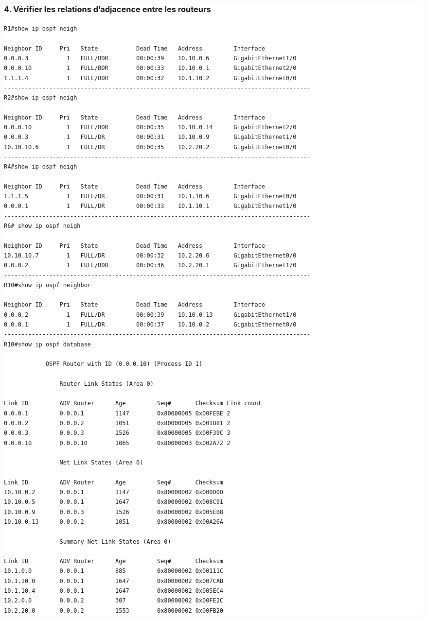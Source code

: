 ### 4. Vérifier les relations d’adjacence entre les routeurs
```
R1#show ip ospf neigh

Neighbor ID     Pri   State           Dead Time   Address         Interface
0.0.0.3           1   FULL/BDR        00:00:39    10.10.0.6       GigabitEthernet1/0
0.0.0.10          1   FULL/BDR        00:00:33    10.10.0.1       GigabitEthernet2/0
1.1.1.4           1   FULL/BDR        00:00:32    10.1.10.2       GigabitEthernet0/0
----------------------------------------------------------------------------------------
R2#show ip ospf neigh

Neighbor ID     Pri   State           Dead Time   Address         Interface
0.0.0.10          1   FULL/BDR        00:00:35    10.10.0.14      GigabitEthernet2/0
0.0.0.3           1   FULL/DR         00:00:31    10.10.0.9       GigabitEthernet1/0
10.10.10.6        1   FULL/DR         00:00:35    10.2.20.2       GigabitEthernet0/0
----------------------------------------------------------------------------------------
R4#show ip ospf neigh

Neighbor ID     Pri   State           Dead Time   Address         Interface
1.1.1.5           1   FULL/DR         00:00:31    10.1.10.6       GigabitEthernet0/0
0.0.0.1           1   FULL/DR         00:00:33    10.1.10.1       GigabitEthernet1/0
----------------------------------------------------------------------------------------
R6# show ip ospf neigh

Neighbor ID     Pri   State           Dead Time   Address         Interface
10.10.10.7        1   FULL/DR         00:00:32    10.2.20.6       GigabitEthernet0/0
0.0.0.2           1   FULL/BDR        00:00:36    10.2.20.1       GigabitEthernet1/0
----------------------------------------------------------------------------------------
R10#show ip ospf neighbor

Neighbor ID     Pri   State           Dead Time   Address         Interface
0.0.0.2           1   FULL/DR         00:00:39    10.10.0.13      GigabitEthernet1/0
0.0.0.1           1   FULL/DR         00:00:37    10.10.0.2       GigabitEthernet0/0
----------------------------------------------------------------------------------------
R10#show ip ospf database

            OSPF Router with ID (0.0.0.10) (Process ID 1)

                Router Link States (Area 0)

Link ID         ADV Router      Age         Seq#       Checksum Link count
0.0.0.1         0.0.0.1         1147        0x80000005 0x00FEBE 2
0.0.0.2         0.0.0.2         1051        0x80000005 0x001B81 2
0.0.0.3         0.0.0.3         1526        0x80000005 0x00F39C 3
0.0.0.10        0.0.0.10        1065        0x80000003 0x002A72 2

                Net Link States (Area 0)

Link ID         ADV Router      Age         Seq#       Checksum
10.10.0.2       0.0.0.1         1147        0x80000002 0x000D0D
10.10.0.5       0.0.0.1         1647        0x80000002 0x008C91
10.10.0.9       0.0.0.3         1526        0x80000002 0x005EB8
10.10.0.13      0.0.0.2         1051        0x80000002 0x00A26A

                Summary Net Link States (Area 0)

Link ID         ADV Router      Age         Seq#       Checksum
10.1.0.0        0.0.0.1         885         0x80000002 0x00111C
10.1.10.0       0.0.0.1         1647        0x80000002 0x007CAB
10.1.10.4       0.0.0.1         1647        0x80000002 0x005EC4
10.2.0.0        0.0.0.2         307         0x80000002 0x00FE2C
10.2.20.0       0.0.0.2         1553        0x80000002 0x00FB20
```
